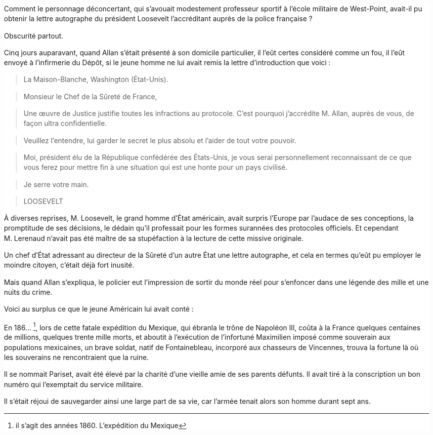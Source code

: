 Comment le personnage déconcertant, qui s’avouait modestement professeur
sportif à l’école militaire de West-Point, avait-il pu obtenir la lettre
autographe du président Loosevelt l’accréditant auprès de la police
française ?

Obscurité partout.

Cinq jours auparavant, quand Allan s’était présenté à son domicile
particulier, il l’eût certes considéré comme un fou, il l’eût envoyé à
l’infirmerie du Dépôt, si le jeune homme ne lui avait remis la lettre
d’introduction que voici :

> La Maison-Blanche, Washington (État-Unis).

> Monsieur le Chef de la Sûreté de France,

> Une œuvre de Justice justifie toutes les infractions au protocole.
  C’est pourquoi j’accrédite M. Allan, auprès de vous, de façon ultra
  confidentielle.

> Veuillez l’entendre, lui garder le secret le plus absolu et l’aider de
  tout votre pouvoir.

> Moi, président élu de la République confédérée des États-Unis, je vous
  serai personnellement reconnaissant de ce que vous ferez pour mettre
  fin à une situation qui est une honte pour un pays civilisé.

> Je serre votre main. 

> LOOSEVELT

À diverses reprises, M. Loosevelt, le grand homme d’État américain, avait
surpris l’Europe par l’audace de ses conceptions, la promptitude de ses
décisions, le dédain qu’il professait pour les formes surannées des
protocoles officiels. Et cependant M. Lerenaud n’avait pas été maître de
sa stupéfaction à la lecture de cette missive originale.

Un chef d’État adressant au directeur de la Sûreté d’un autre État une
lettre autographe, et cela en termes qu’eût pu employer le moindre
citoyen, c’était déjà fort inusité.

Mais quand Allan s’expliqua, le policier eut l’impression de sortir du
monde réel pour s’enfoncer dans une légende des mille et une nuits du crime.

Voici au surplus ce que le jeune Américain lui avait conté :

En 186… [^expeditionMexique], lors de cette fatale expédition du Mexique, qui ébranla le trône
de Napoléon III, coûta à la France quelques centaines de millions,
quelques trente mille morts, et aboutit à l’exécution de l’infortuné
Maximilien imposé comme souverain aux populations mexicaines, un brave
soldat, natif de Fontainebleau, incorporé aux chasseurs de Vincennes,
trouva la fortune là où les souverains ne rencontraient que la ruine.

Il se nommait Pariset, avait été élevé par la charité d’une vieille amie
de ses parents défunts. Il avait tiré à la conscription un bon numéro qui
l’exemptait du service militaire.

Il s’était réjoui de sauvegarder ainsi une large part de sa vie, car
l’armée tenait alors son homme durant sept ans.


[^expeditionMexique]: il s’agit des années 1860. L’expédition du Mexique